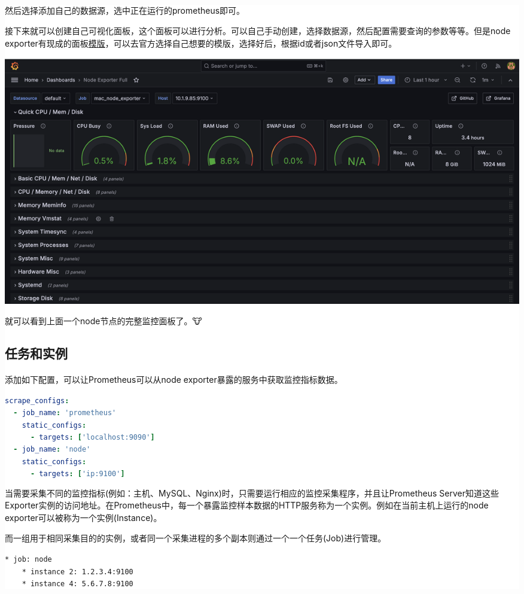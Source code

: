 然后选择添加自己的数据源，选中正在运行的prometheus即可。

接下来就可以创建自己可视化面板，这个面板可以进行分析。可以自己手动创建，选择数据源，然后配置需要查询的参数等等。但是node exporter有现成的面板[模版](https://grafana.com/grafana/dashboards/1860-node-exporter-full/)，可以去官方选择自己想要的模版，选择好后，根据id或者json文件导入即可。

![screenshot2024-08-06 13.41.29](./intro.assets/exporterdashborad.png)

就可以看到上面一个node节点的完整监控面板了。🐮



## 任务和实例

添加如下配置，可以让Prometheus可以从node exporter暴露的服务中获取监控指标数据。

```yaml
scrape_configs:
  - job_name: 'prometheus'
    static_configs:
      - targets: ['localhost:9090']
  - job_name: 'node'
    static_configs:
      - targets: ['ip:9100']
```

当需要采集不同的监控指标(例如：主机、MySQL、Nginx)时，只需要运行相应的监控采集程序，并且让Prometheus Server知道这些Exporter实例的访问地址。在Prometheus中，每一个暴露监控样本数据的HTTP服务称为一个实例。例如在当前主机上运行的node exporter可以被称为一个实例(Instance)。

而一组用于相同采集目的的实例，或者同一个采集进程的多个副本则通过一个一个任务(Job)进行管理。

```
* job: node
    * instance 2: 1.2.3.4:9100
    * instance 4: 5.6.7.8:9100
```
